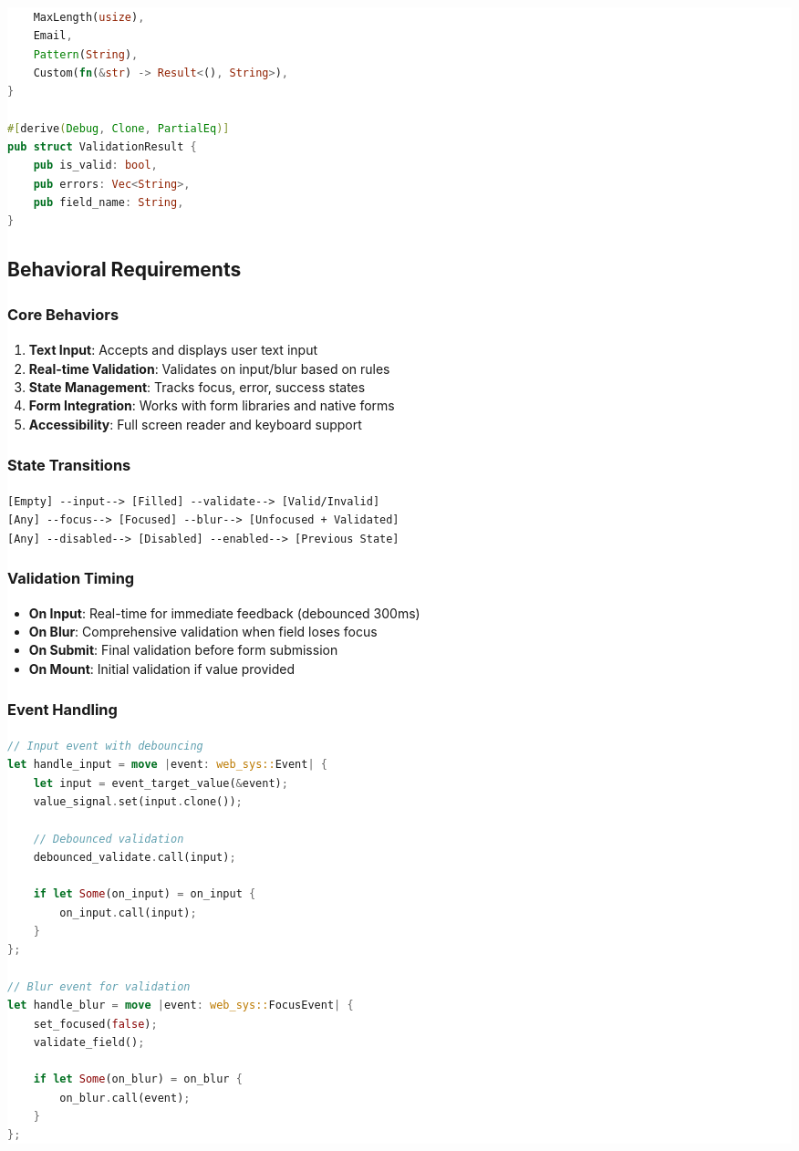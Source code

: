 ```rust
    MaxLength(usize),
    Email,
    Pattern(String),
    Custom(fn(&str) -> Result<(), String>),
}

#[derive(Debug, Clone, PartialEq)]
pub struct ValidationResult {
    pub is_valid: bool,
    pub errors: Vec<String>,
    pub field_name: String,
}
```

## Behavioral Requirements

### Core Behaviors
1. **Text Input**: Accepts and displays user text input
2. **Real-time Validation**: Validates on input/blur based on rules
3. **State Management**: Tracks focus, error, success states
4. **Form Integration**: Works with form libraries and native forms
5. **Accessibility**: Full screen reader and keyboard support

### State Transitions
```
[Empty] --input--> [Filled] --validate--> [Valid/Invalid]
[Any] --focus--> [Focused] --blur--> [Unfocused + Validated]
[Any] --disabled--> [Disabled] --enabled--> [Previous State]
```

### Validation Timing
- **On Input**: Real-time for immediate feedback (debounced 300ms)
- **On Blur**: Comprehensive validation when field loses focus
- **On Submit**: Final validation before form submission
- **On Mount**: Initial validation if value provided

### Event Handling
```rust
// Input event with debouncing
let handle_input = move |event: web_sys::Event| {
    let input = event_target_value(&event);
    value_signal.set(input.clone());
    
    // Debounced validation
    debounced_validate.call(input);
    
    if let Some(on_input) = on_input {
        on_input.call(input);
    }
};

// Blur event for validation
let handle_blur = move |event: web_sys::FocusEvent| {
    set_focused(false);
    validate_field();
    
    if let Some(on_blur) = on_blur {
        on_blur.call(event);
    }
};
```
